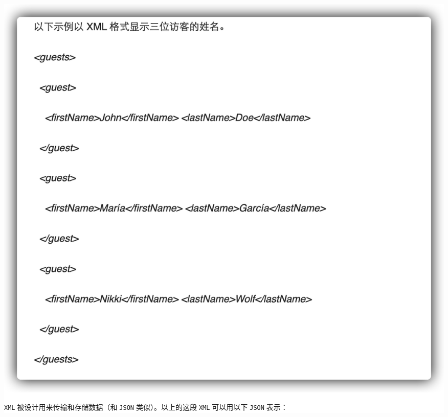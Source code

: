 <img src="hbs/image-20230722155428878.png" alt="image-20230722155428878"  />

`XML` 被设计用来传输和存储数据（和 `JSON` 类似）。以上的这段 `XML` 可以用以下 `JSON` 表示：

